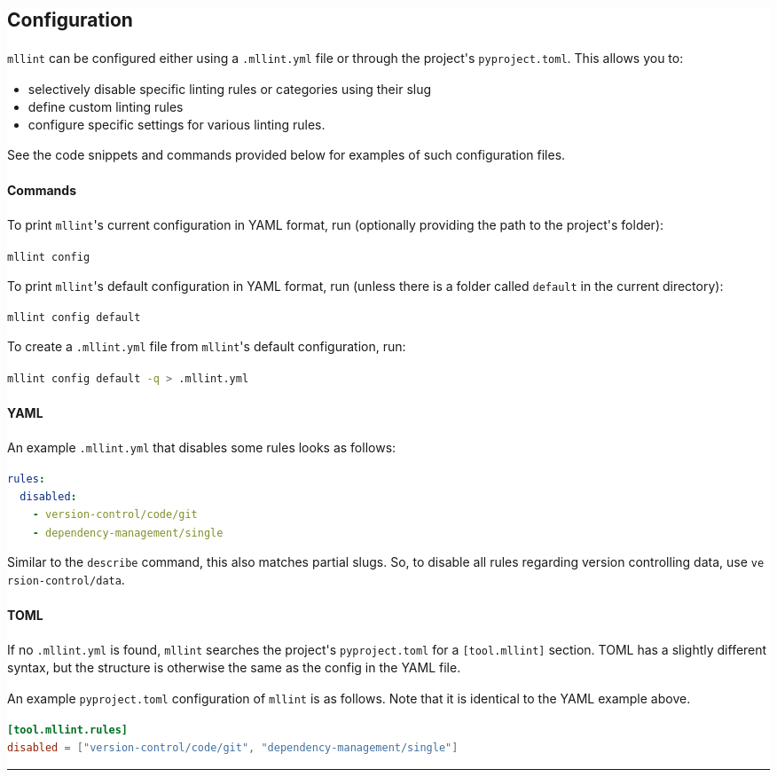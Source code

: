 ## Configuration

`mllint` can be configured either using a `.mllint.yml` file or through the project's `pyproject.toml`. This allows you to:
- selectively disable specific linting rules or categories using their slug
- define custom linting rules
- configure specific settings for various linting rules.

See the code snippets and commands provided below for examples of such configuration files.

#### Commands

To print `mllint`'s current configuration in YAML format, run (optionally providing the path to the project's folder):
```sh
mllint config
```

To print `mllint`'s default configuration in YAML format, run (unless there is a folder called `default` in the current directory):
```sh
mllint config default
```

To create a `.mllint.yml` file from `mllint`'s default configuration, run:
```sh
mllint config default -q > .mllint.yml
```

#### YAML

An example `.mllint.yml` that disables some rules looks as follows:

```yaml
rules:
  disabled:
    - version-control/code/git
    - dependency-management/single
```

Similar to the `describe` command, this also matches partial slugs. So, to disable all rules regarding version controlling data, use `version-control/data`.

#### TOML

If no `.mllint.yml` is found, `mllint` searches the project's `pyproject.toml` for a `[tool.mllint]` section. TOML has a slightly different syntax, but the structure is otherwise the same as the config in the YAML file. 

An example `pyproject.toml` configuration of `mllint` is as follows. Note that it is identical to the YAML example above.

```toml
[tool.mllint.rules]
disabled = ["version-control/code/git", "dependency-management/single"]
```

---
